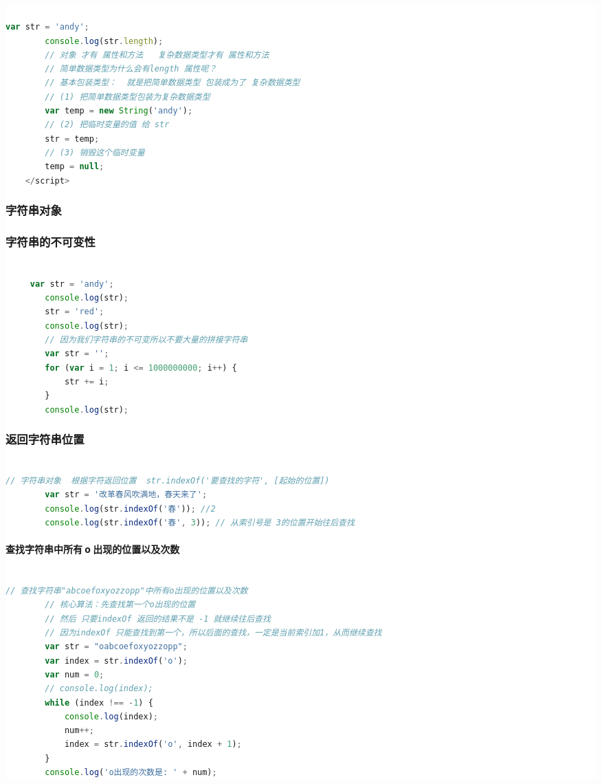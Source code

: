 ```js

var str = 'andy';
        console.log(str.length);
        // 对象 才有 属性和方法   复杂数据类型才有 属性和方法 
        // 简单数据类型为什么会有length 属性呢？ 
        // 基本包装类型：  就是把简单数据类型 包装成为了 复杂数据类型 
        // (1) 把简单数据类型包装为复杂数据类型 
        var temp = new String('andy');
        // (2) 把临时变量的值 给 str
        str = temp;
        // (3) 销毁这个临时变量
        temp = null;
    </script>

```

### 字符串对象

###  字符串的不可变性

```js

     var str = 'andy';
        console.log(str);
        str = 'red';
        console.log(str);
        // 因为我们字符串的不可变所以不要大量的拼接字符串
        var str = '';
        for (var i = 1; i <= 1000000000; i++) {
            str += i;
        }
        console.log(str);

```

### 返回字符串位置

```js

// 字符串对象  根据字符返回位置  str.indexOf('要查找的字符', [起始的位置])
        var str = '改革春风吹满地，春天来了';
        console.log(str.indexOf('春')); //2
        console.log(str.indexOf('春', 3)); // 从索引号是 3的位置开始往后查找

```
#### 查找字符串中所有 o 出现的位置以及次数


```js

// 查找字符串"abcoefoxyozzopp"中所有o出现的位置以及次数
        // 核心算法：先查找第一个o出现的位置
        // 然后 只要indexOf 返回的结果不是 -1 就继续往后查找
        // 因为indexOf 只能查找到第一个，所以后面的查找，一定是当前索引加1，从而继续查找
        var str = "oabcoefoxyozzopp";
        var index = str.indexOf('o');
        var num = 0;
        // console.log(index);
        while (index !== -1) {
            console.log(index);
            num++;
            index = str.indexOf('o', index + 1);
        }
        console.log('o出现的次数是: ' + num);
```